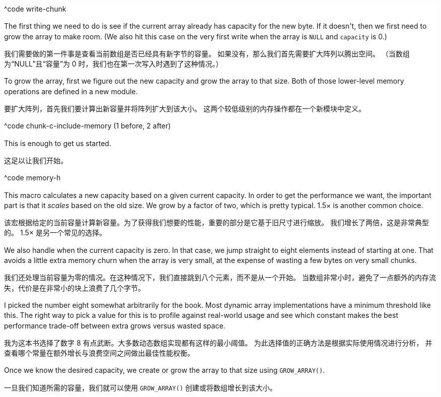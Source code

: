 ^code write-chunk

The first thing we need to do is see if the current array already has capacity
for the new byte. If it doesn't, then we first need to grow the array to make
room. (We also hit this case on the very first write when the array is `NULL`
and `capacity` is 0.)

我们需要做的第一件事是查看当前数组是否已经具有新字节的容量。
如果没有，那么我们首先需要扩大阵列以腾出空间。 
（当数组为“NULL”且“容量”为 0 时，我们也在第一次写入时遇到了这种情况。）

To grow the array, first we figure out the new capacity and grow the array to
that size. Both of those lower-level memory operations are defined in a new
module.

要扩大阵列，首先我们要计算出新容量并将阵列扩大到该大小。
这两个较低级别的内存操作都在一个新模块中定义。

^code chunk-c-include-memory (1 before, 2 after)

This is enough to get us started.

这足以让我们开始。

^code memory-h

This macro calculates a new capacity based on a given current capacity. In order
to get the performance we want, the important part is that it *scales* based on
the old size. We grow by a factor of two, which is pretty typical. 1.5&times; is
another common choice.

该宏根据给定的当前容量计算新容量。为了获得我们想要的性能，重要的部分是它基于旧尺寸进行缩放。
我们增长了两倍，这是非常典型的。 1.5× 是另一个常见的选择。

We also handle when the current capacity is zero. In that case, we jump straight
to eight elements instead of starting at one. That <span
name="profile">avoids</span> a little extra memory churn when the array is very
small, at the expense of wasting a few bytes on very small chunks.

我们还处理当前容量为零的情况。在这种情况下，我们直接跳到八个元素，而不是从一个开始。
当数组非常小时，避免了一点额外的内存流失，代价是在非常小的块上浪费了几个字节。

<aside name="profile">

I picked the number eight somewhat arbitrarily for the book. Most dynamic array
implementations have a minimum threshold like this. The right way to pick a
value for this is to profile against real-world usage and see which constant
makes the best performance trade-off between extra grows versus wasted space.

我为这本书选择了数字 8 有点武断。大多数动态数组实现都有这样的最小阈值。
为此选择值的正确方法是根据实际使用情况进行分析，
并查看哪个常量在额外增长与浪费空间之间做出最佳性能权衡。

</aside>

Once we know the desired capacity, we create or grow the array to that size
using `GROW_ARRAY()`.

一旦我们知道所需的容量，我们就可以使用 `GROW_ARRAY()` 创建或将数组增长到该大小。
